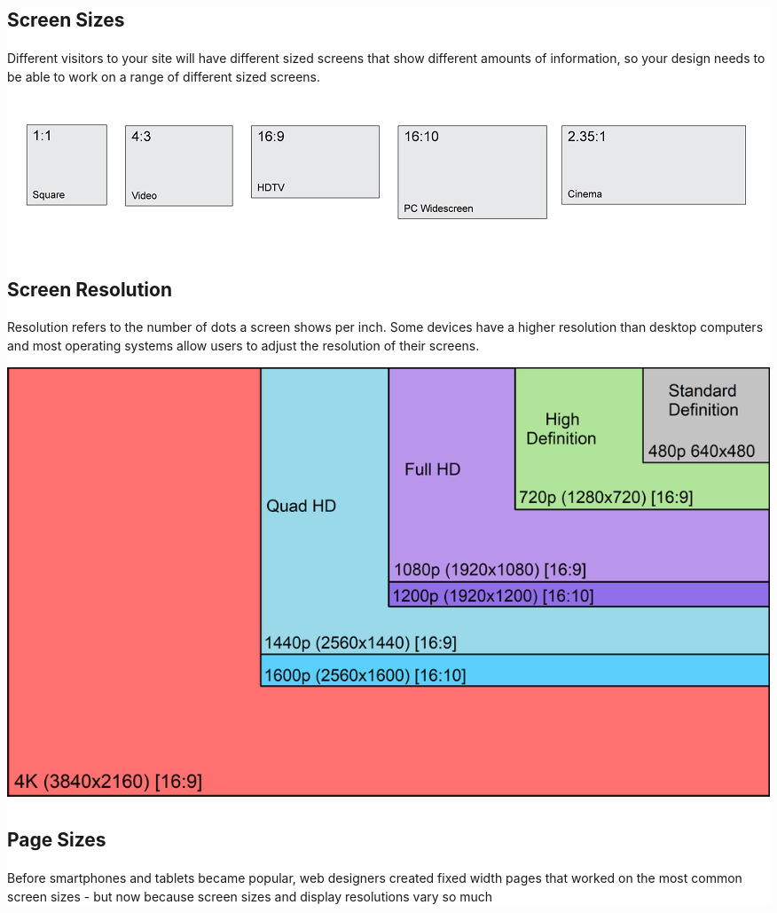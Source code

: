 ## Screen Sizes
Different visitors to your site will have different sized screens that show
different amounts of information, so your design needs to be able to
work on a range of different sized screens.

![screens](./img/screenSize.jpg)
## Screen Resolution
Resolution refers to the number of dots a screen shows per inch. Some
devices have a higher resolution than desktop computers and most
operating systems allow users to adjust the resolution of their screens.

![Screen Resolution](./img/Resolutions.png)

## Page Sizes

Before smartphones and tablets became popular, web designers created fixed width pages that worked on the most common screen sizes - but now because screen sizes and display resolutions vary so much
